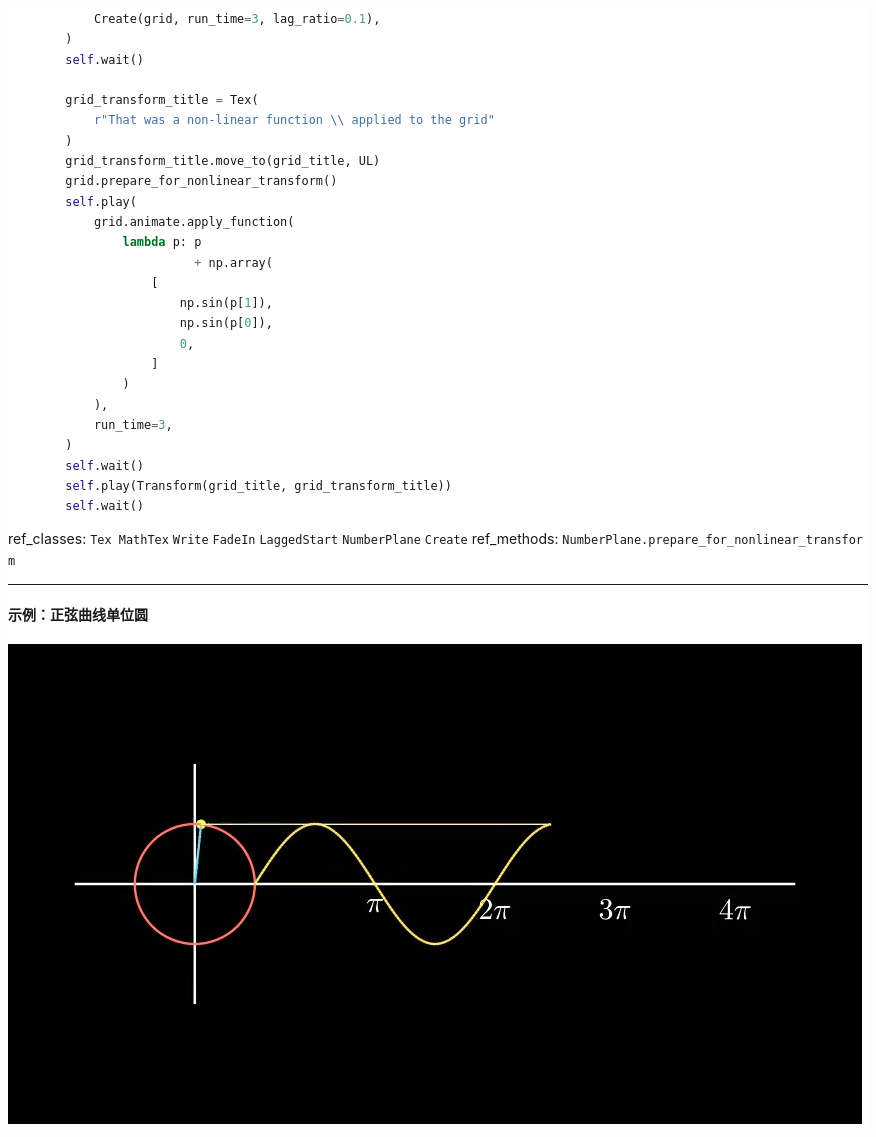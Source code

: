 ```py
            Create(grid, run_time=3, lag_ratio=0.1),
        )
        self.wait()

        grid_transform_title = Tex(
            r"That was a non-linear function \\ applied to the grid"
        )
        grid_transform_title.move_to(grid_title, UL)
        grid.prepare_for_nonlinear_transform()
        self.play(
            grid.animate.apply_function(
                lambda p: p
                          + np.array(
                    [
                        np.sin(p[1]),
                        np.sin(p[0]),
                        0,
                    ]
                )
            ),
            run_time=3,
        )
        self.wait()
        self.play(Transform(grid_title, grid_transform_title))
        self.wait()
```
ref_classes: `Tex MathTex` `Write` `FadeIn` `LaggedStart` `NumberPlane` `Create`
ref_methods: `NumberPlane.prepare_for_nonlinear_transform`

--------------

#### 示例：正弦曲线单位圆

[![视频缩略图](./static/thumbnail/SineCurveUnitCircle-1.mp4_20230629_135234.595.jpg)](https://docs.manim.community/en/stable/SineCurveUnitCircle-1.mp4)
